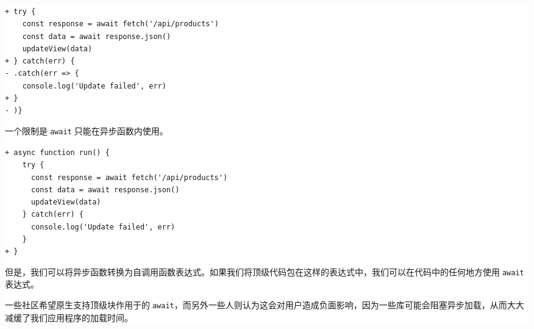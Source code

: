 <div class="widget-codetool" style="display:none;">
      <div class="widget-codetool--inner">
      <span class="selectCode code-tool" data-toggle="tooltip" data-placement="top" title="" data-original-title="全选"></span>
      <span type="button" class="copyCode code-tool" data-toggle="tooltip" data-placement="top" data-clipboard-text="+ try {
    const response = await fetch('/api/products')
    const data = await response.json()
    updateView(data)
+ } catch(err) {
- .catch(err => {
    console.log('Update failed', err)
+ }
- )}" title="" data-original-title="复制"></span>
      <span type="button" class="saveToNote code-tool" data-toggle="tooltip" data-placement="top" title="" data-original-title="放进笔记"></span>
      </div>
      </div><pre class="diff hljs"><code class="diff"><span class="hljs-addition">+ try {</span>
    const response = await fetch('/api/products')
    const data = await response.json()
    updateView(data)
<span class="hljs-addition">+ } catch(err) {</span>
<span class="hljs-deletion">- .catch(err =&gt; {</span>
    console.log('Update failed', err)
<span class="hljs-addition">+ }</span>
<span class="hljs-deletion">- )}</span></code></pre>
<p>一个限制是 <code>await</code> 只能在异步函数内使用。</p>
<div class="widget-codetool" style="display:none;">
      <div class="widget-codetool--inner">
      <span class="selectCode code-tool" data-toggle="tooltip" data-placement="top" title="" data-original-title="全选"></span>
      <span type="button" class="copyCode code-tool" data-toggle="tooltip" data-placement="top" data-clipboard-text="+ async function run() {
    try {
      const response = await fetch('/api/products')
      const data = await response.json()
      updateView(data)
    } catch(err) {
      console.log('Update failed', err)
    }
+ }" title="" data-original-title="复制"></span>
      <span type="button" class="saveToNote code-tool" data-toggle="tooltip" data-placement="top" title="" data-original-title="放进笔记"></span>
      </div>
      </div><pre class="diff hljs"><code class="diff"><span class="hljs-addition">+ async function run() {</span>
    try {
      const response = await fetch('/api/products')
      const data = await response.json()
      updateView(data)
    } catch(err) {
      console.log('Update failed', err)
    }
<span class="hljs-addition">+ }</span></code></pre>
<p>但是，我们可以将异步函数转换为自调用函数表达式。如果我们将顶级代码包在这样的表达式中，我们可以在代码中的任何地方使用 <code>await</code> 表达式。</p>
<p>一些社区希望原生支持顶级块作用于的 <code>await</code>，而另外一些人则认为这会对用户造成负面影响，因为一些库可能会阻塞异步加载，从而大大减缓了我们应用程序的加载时间。</p>
<div class="widget-codetool" style="display:none;">
      <div class="widget-codetool--inner">
      <span class="selectCode code-tool" data-toggle="tooltip" data-placement="top" title="" data-original-title="全选"></span>
      <span type="button" class="copyCode code-tool" data-toggle="tooltip" data-placement="top" data-clipboard-text="+ (async () => {
- async function run() {
    try {